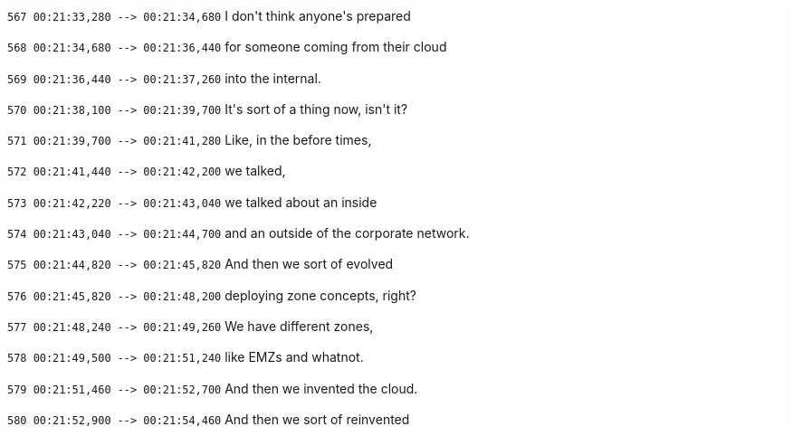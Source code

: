 

`567 00:21:33,280 --> 00:21:34,680`
I don't think anyone's prepared



`568 00:21:34,680 --> 00:21:36,440`
for someone coming from their cloud



`569 00:21:36,440 --> 00:21:37,260`
into the internal.



`570 00:21:38,100 --> 00:21:39,700`
It's sort of a thing now, isn't it?



`571 00:21:39,700 --> 00:21:41,280`
Like, in the before times,



`572 00:21:41,440 --> 00:21:42,200`
we talked,



`573 00:21:42,220 --> 00:21:43,040`
we talked about an inside



`574 00:21:43,040 --> 00:21:44,700`
and an outside of the corporate network.



`575 00:21:44,820 --> 00:21:45,820`
And then we sort of evolved



`576 00:21:45,820 --> 00:21:48,200`
deploying zone concepts, right?



`577 00:21:48,240 --> 00:21:49,260`
We have different zones,



`578 00:21:49,500 --> 00:21:51,240`
like EMZs and whatnot.



`579 00:21:51,460 --> 00:21:52,700`
And then we invented the cloud.



`580 00:21:52,900 --> 00:21:54,460`
And then we sort of reinvented
